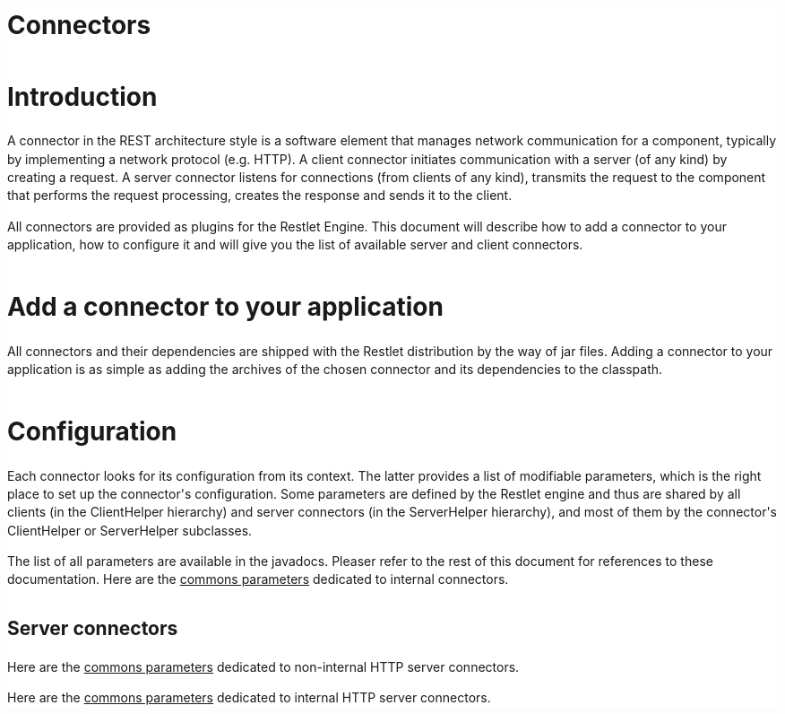 Connectors
==========

Introduction
============

A connector in the REST architecture style is a software element that
manages network communication for a component, typically by implementing
a network protocol (e.g. HTTP). A client connector initiates
communication with a server (of any kind) by creating a request. A
server connector listens for connections (from clients of any kind),
transmits the request to the component that performs the request
processing, creates the response and sends it to the client.

All connectors are provided as plugins for the Restlet Engine. This
document will describe how to add a connector to your application, how
to configure it and will give you the list of available server and
client connectors.

Add a connector to your application
===================================

All connectors and their dependencies are shipped with the Restlet
distribution by the way of jar files. Adding a connector to your
application is as simple as adding the archives of the chosen connector
and its dependencies to the classpath.

Configuration
=============

Each connector looks for its configuration from its context. The latter
provides a list of modifiable parameters, which is the right place to
set up the connector's configuration. Some parameters are defined by the
Restlet engine and thus are shared by all clients (in the ClientHelper
hierarchy) and server connectors (in the ServerHelper hierarchy), and
most of them by the connector's ClientHelper or ServerHelper subclasses.

The list of all parameters are available in the javadocs. Pleaser refer
to the rest of this document for references to these documentation. Here
are the [commons
parameters](http://restlet.org/learn/javadocs/2.1/jse/engine/org/restlet/engine/connector/BaseHelper.html)
dedicated to internal connectors.

Server connectors
-----------------

Here are the [commons
parameters](http://restlet.org/learn/javadocs/2.1/jse/engine/org/restlet/engine/adapter/HttpServerHelper.html)
dedicated to non-internal HTTP server connectors.

Here are the [commons
parameters](http://restlet.org/learn/javadocs/2.1/jse/engine/org/restlet/engine/connector/ServerConnectionHelper.html)
dedicated to internal HTTP server connectors.
